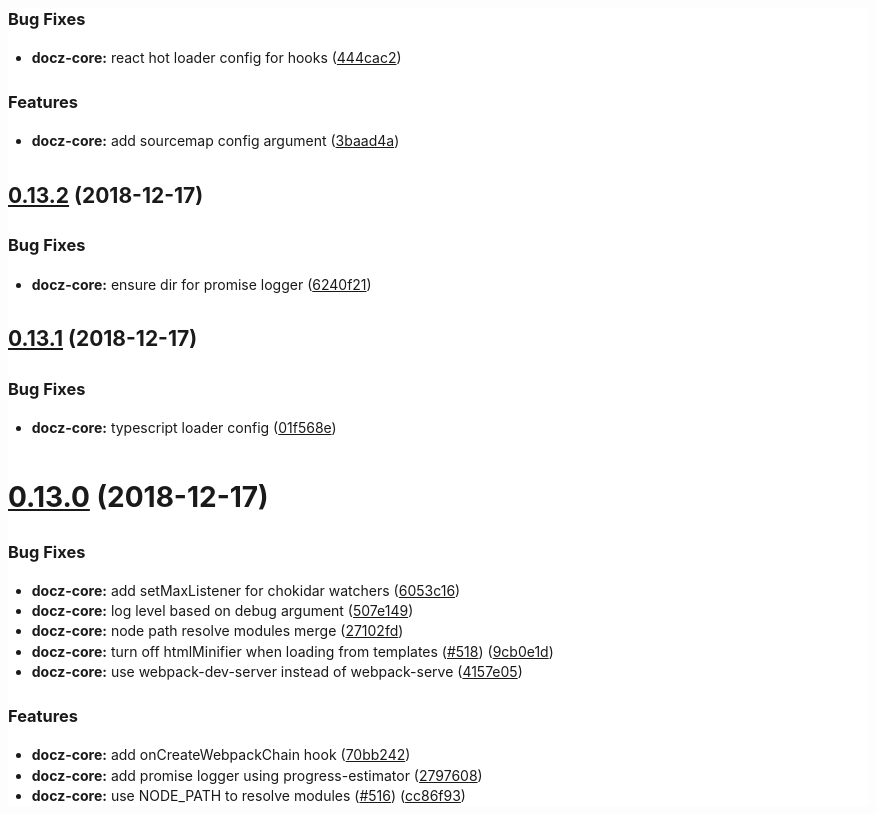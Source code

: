 ### Bug Fixes

- **docz-core:** react hot loader config for hooks ([444cac2](https://github.com/pedronauck/docz/commit/444cac2))

### Features

- **docz-core:** add sourcemap config argument ([3baad4a](https://github.com/pedronauck/docz/commit/3baad4a))

## [0.13.2](https://github.com/pedronauck/docz/compare/v0.13.1...v0.13.2) (2018-12-17)

### Bug Fixes

- **docz-core:** ensure dir for promise logger ([6240f21](https://github.com/pedronauck/docz/commit/6240f21))

## [0.13.1](https://github.com/pedronauck/docz/compare/v0.13.0...v0.13.1) (2018-12-17)

### Bug Fixes

- **docz-core:** typescript loader config ([01f568e](https://github.com/pedronauck/docz/commit/01f568e))

# [0.13.0](https://github.com/pedronauck/docz/compare/v0.12.17...v0.13.0) (2018-12-17)

### Bug Fixes

- **docz-core:** add setMaxListener for chokidar watchers ([6053c16](https://github.com/pedronauck/docz/commit/6053c16))
- **docz-core:** log level based on debug argument ([507e149](https://github.com/pedronauck/docz/commit/507e149))
- **docz-core:** node path resolve modules merge ([27102fd](https://github.com/pedronauck/docz/commit/27102fd))
- **docz-core:** turn off htmlMinifier when loading from templates ([#518](https://github.com/pedronauck/docz/issues/518)) ([9cb0e1d](https://github.com/pedronauck/docz/commit/9cb0e1d))
- **docz-core:** use webpack-dev-server instead of webpack-serve ([4157e05](https://github.com/pedronauck/docz/commit/4157e05))

### Features

- **docz-core:** add onCreateWebpackChain hook ([70bb242](https://github.com/pedronauck/docz/commit/70bb242))
- **docz-core:** add promise logger using progress-estimator ([2797608](https://github.com/pedronauck/docz/commit/2797608))
- **docz-core:** use NODE_PATH to resolve modules ([#516](https://github.com/pedronauck/docz/issues/516)) ([cc86f93](https://github.com/pedronauck/docz/commit/cc86f93))
